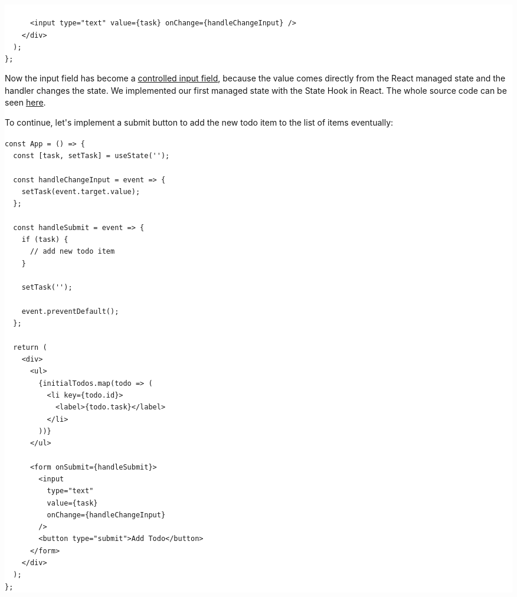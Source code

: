 ```javascript{5}

      <input type="text" value={task} onChange={handleChangeInput} />
    </div>
  );
};
```

Now the input field has become a [controlled input field](https://www.robinwieruch.de/react-controlled-components/), because the value comes directly from the React managed state and the handler changes the state. We implemented our first managed state with the State Hook in React. The whole source code can be seen [here](https://github.com/the-road-to-learn-react/react-with-redux-philosophy/blob/3e6e5a27561bd0e0cc99e39efb853a187ac7339e/src/App.js).

To continue, let's implement a submit button to add the new todo item to the list of items eventually:

```javascript{8,9,10,11,12,13,14,15,16,28,34,35}
const App = () => {
  const [task, setTask] = useState('');

  const handleChangeInput = event => {
    setTask(event.target.value);
  };

  const handleSubmit = event => {
    if (task) {
      // add new todo item
    }

    setTask('');

    event.preventDefault();
  };

  return (
    <div>
      <ul>
        {initialTodos.map(todo => (
          <li key={todo.id}>
            <label>{todo.task}</label>
          </li>
        ))}
      </ul>

      <form onSubmit={handleSubmit}>
        <input
          type="text"
          value={task}
          onChange={handleChangeInput}
        />
        <button type="submit">Add Todo</button>
      </form>
    </div>
  );
};
```
